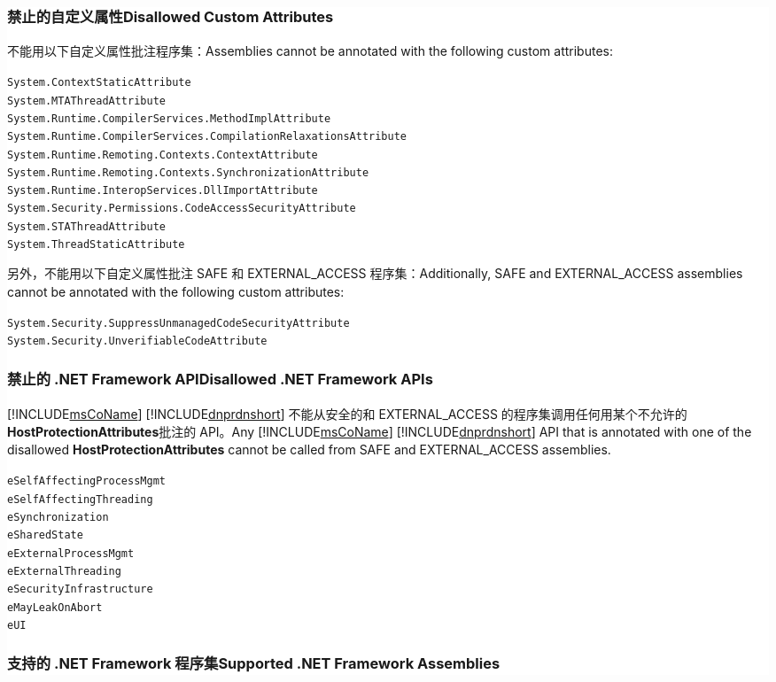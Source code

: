 ### <a name="disallowed-custom-attributes"></a><span data-ttu-id="6f673-145">禁止的自定义属性</span><span class="sxs-lookup"><span data-stu-id="6f673-145">Disallowed Custom Attributes</span></span>  
 <span data-ttu-id="6f673-146">不能用以下自定义属性批注程序集：</span><span class="sxs-lookup"><span data-stu-id="6f673-146">Assemblies cannot be annotated with the following custom attributes:</span></span>  
  
```  
System.ContextStaticAttribute  
System.MTAThreadAttribute  
System.Runtime.CompilerServices.MethodImplAttribute  
System.Runtime.CompilerServices.CompilationRelaxationsAttribute  
System.Runtime.Remoting.Contexts.ContextAttribute  
System.Runtime.Remoting.Contexts.SynchronizationAttribute  
System.Runtime.InteropServices.DllImportAttribute   
System.Security.Permissions.CodeAccessSecurityAttribute  
System.STAThreadAttribute  
System.ThreadStaticAttribute  
```  
  
 <span data-ttu-id="6f673-147">另外，不能用以下自定义属性批注 SAFE 和 EXTERNAL_ACCESS 程序集：</span><span class="sxs-lookup"><span data-stu-id="6f673-147">Additionally, SAFE and EXTERNAL_ACCESS assemblies cannot be annotated with the following custom attributes:</span></span>  
  
```  
System.Security.SuppressUnmanagedCodeSecurityAttribute  
System.Security.UnverifiableCodeAttribute  
```  
  
### <a name="disallowed-net-framework-apis"></a><span data-ttu-id="6f673-148">禁止的 .NET Framework API</span><span class="sxs-lookup"><span data-stu-id="6f673-148">Disallowed .NET Framework APIs</span></span>  
 <span data-ttu-id="6f673-149">[!INCLUDE[msCoName](../../../includes/msconame-md.md)] [!INCLUDE[dnprdnshort](../../../includes/dnprdnshort-md.md)] 不能从安全的和 EXTERNAL_ACCESS 的程序集调用任何用某个不允许的**HostProtectionAttributes**批注的 API。</span><span class="sxs-lookup"><span data-stu-id="6f673-149">Any [!INCLUDE[msCoName](../../../includes/msconame-md.md)] [!INCLUDE[dnprdnshort](../../../includes/dnprdnshort-md.md)] API that is annotated with one of the disallowed **HostProtectionAttributes** cannot be called from SAFE and EXTERNAL_ACCESS assemblies.</span></span>  
  
```  
eSelfAffectingProcessMgmt  
eSelfAffectingThreading  
eSynchronization  
eSharedState   
eExternalProcessMgmt  
eExternalThreading  
eSecurityInfrastructure  
eMayLeakOnAbort  
eUI  
```  
  
### <a name="supported-net-framework-assemblies"></a><span data-ttu-id="6f673-150">支持的 .NET Framework 程序集</span><span class="sxs-lookup"><span data-stu-id="6f673-150">Supported .NET Framework Assemblies</span></span>  
